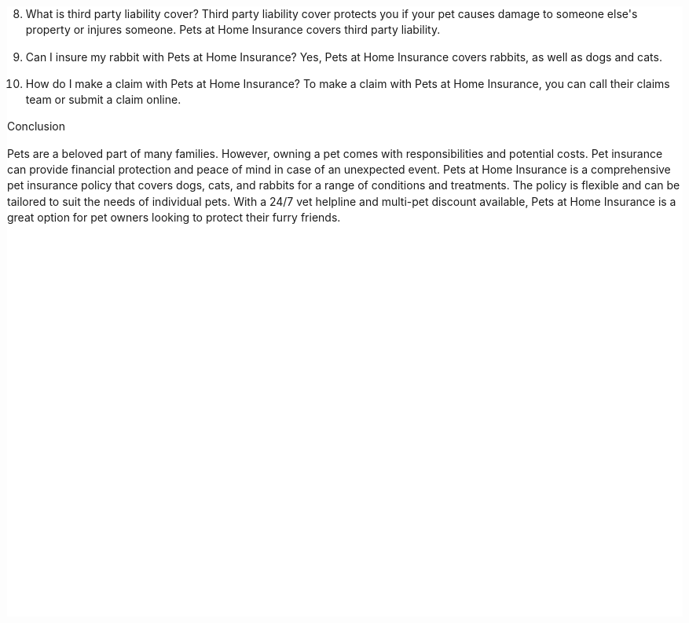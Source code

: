 8. What is third party liability cover?
Third party liability cover protects you if your pet causes damage to someone else's property or injures someone. Pets at Home Insurance covers third party liability.

9. Can I insure my rabbit with Pets at Home Insurance?
Yes, Pets at Home Insurance covers rabbits, as well as dogs and cats.

10. How do I make a claim with Pets at Home Insurance?
To make a claim with Pets at Home Insurance, you can call their claims team or submit a claim online.

Conclusion

Pets are a beloved part of many families. However, owning a pet comes with responsibilities and potential costs. Pet insurance can provide financial protection and peace of mind in case of an unexpected event. Pets at Home Insurance is a comprehensive pet insurance policy that covers dogs, cats, and rabbits for a range of conditions and treatments. The policy is flexible and can be tailored to suit the needs of individual pets. With a 24/7 vet helpline and multi-pet discount available, Pets at Home Insurance is a great option for pet owners looking to protect their furry friends.

<div style="position: relative; padding-bottom: 56.25%; overflow: hidden"><iframe src="https://www.youtube.com/embed/_MCzOzv_buc" frameborder="0" allow="accelerometer; autoplay; clipboard-write; encrypted-media; gyroscope; picture-in-picture; web-share" allowfullscreen style="position: absolute; top: 0; left: 0; width: 100%; height: 100%;"></iframe>
</div>